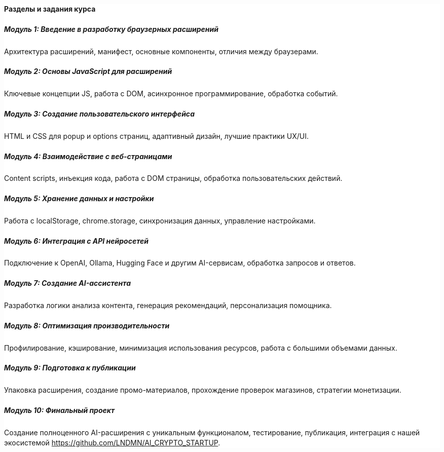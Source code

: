 <div class="course-modules">
  <h4>Разделы и задания курса</h4>
  
  <div class="module">
    <h5>Модуль 1: Введение в разработку браузерных расширений</h5>
    <p>Архитектура расширений, манифест, основные компоненты, отличия между браузерами.</p>
  </div>
  
  <div class="module">
    <h5>Модуль 2: Основы JavaScript для расширений</h5>
    <p>Ключевые концепции JS, работа с DOM, асинхронное программирование, обработка событий.</p>
  </div>
  
  <div class="module">
    <h5>Модуль 3: Создание пользовательского интерфейса</h5>
    <p>HTML и CSS для popup и options страниц, адаптивный дизайн, лучшие практики UX/UI.</p>
  </div>
  
  <div class="module">
    <h5>Модуль 4: Взаимодействие с веб-страницами</h5>
    <p>Content scripts, инъекция кода, работа с DOM страницы, обработка пользовательских действий.</p>
  </div>
  
  <div class="module">
    <h5>Модуль 5: Хранение данных и настройки</h5>
    <p>Работа с localStorage, chrome.storage, синхронизация данных, управление настройками.</p>
  </div>
  
  <div class="module">
    <h5>Модуль 6: Интеграция с API нейросетей</h5>
    <p>Подключение к OpenAI, Ollama, Hugging Face и другим AI-сервисам, обработка запросов и ответов.</p>
  </div>
  
  <div class="module">
    <h5>Модуль 7: Создание AI-ассистента</h5>
    <p>Разработка логики анализа контента, генерация рекомендаций, персонализация помощника.</p>
  </div>
  
  <div class="module">
    <h5>Модуль 8: Оптимизация производительности</h5>
    <p>Профилирование, кэширование, минимизация использования ресурсов, работа с большими объемами данных.</p>
  </div>
  
  <div class="module">
    <h5>Модуль 9: Подготовка к публикации</h5>
    <p>Упаковка расширения, создание промо-материалов, прохождение проверок магазинов, стратегии монетизации.</p>
  </div>
  
  <div class="module">
    <h5>Модуль 10: Финальный проект</h5>
    <p>Создание полноценного AI-расширения с уникальным функционалом, тестирование, публикация, интеграция с нашей экосистемой <a href="https://github.com/LNDMN/AI_CRYPTO_STARTUP">https://github.com/LNDMN/AI_CRYPTO_STARTUP</a>.</p>
  </div>
</div>
